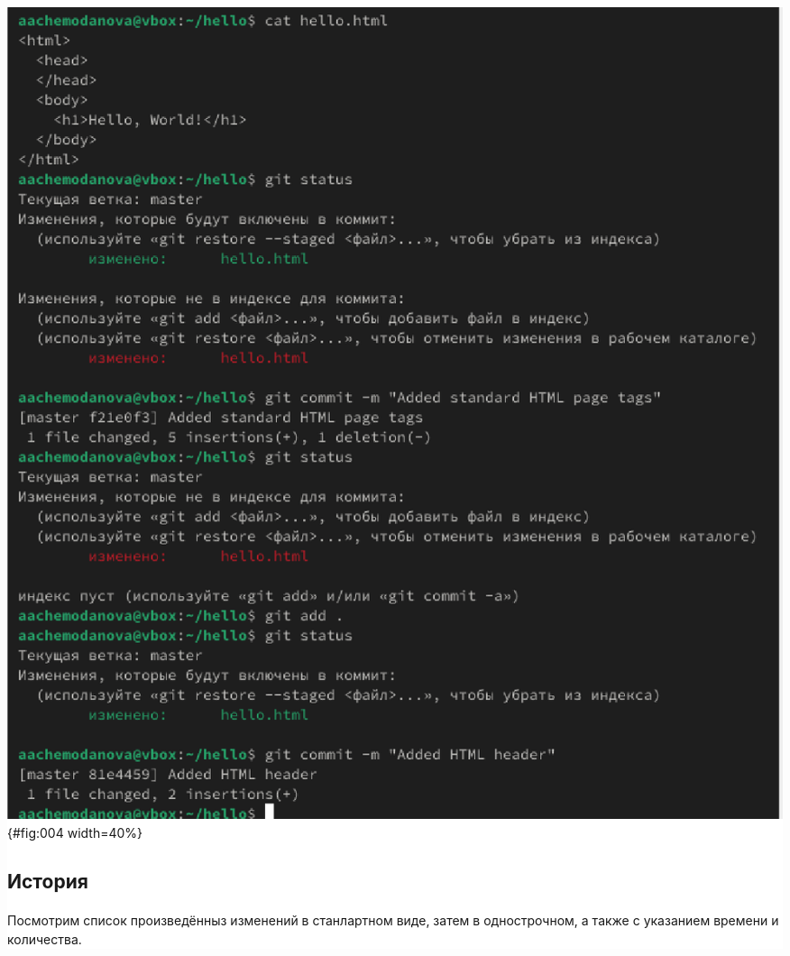 ![Внесение нескольких изменений в содержимое репозитория](image/4_4.png){#fig:004 width=40%}

## История

Посмотрим список произведённыз изменений в станлартном виде, затем в однострочном, а также с указанием времени и количества.
